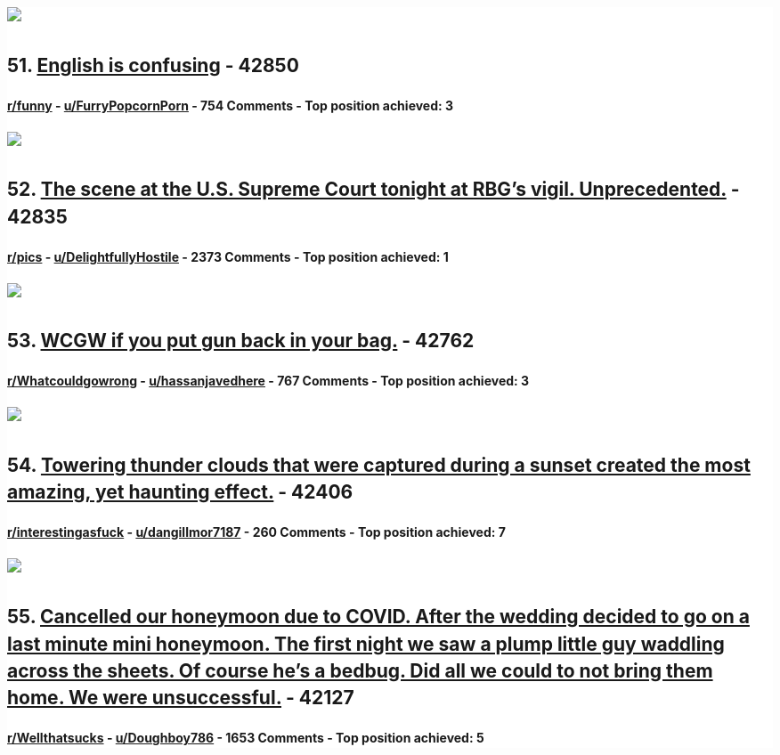 <a href="https://i.redd.it/bswzgw0zk2o51.jpg"><img src="https://b.thumbs.redditmedia.com/B2fEKKJWWl1Y9DOf0pCGQDOmVYcsPSKy-X529Y38W7E.jpg"></img></a>

## 51. [English is confusing](http://reddit.com/r/funny/comments/ivtdiw/english_is_confusing/) - 42850
#### [r/funny](http://reddit.com/r/funny) - [u/FurryPopcornPorn](http://reddit.com/u/FurryPopcornPorn) - 754 Comments - Top position achieved: 3

<a href="https://v.redd.it/yeafv4fq54o51"><img src="https://b.thumbs.redditmedia.com/QrMxeTKzJ5Xy77bAnw2wIe6uiniPpr-iiE_bKUpynyE.jpg"></img></a>

## 52. [The scene at the U.S. Supreme Court tonight at RBG’s vigil. Unprecedented.](http://reddit.com/r/pics/comments/iw4jya/the_scene_at_the_us_supreme_court_tonight_at_rbgs/) - 42835
#### [r/pics](http://reddit.com/r/pics) - [u/DelightfullyHostile](http://reddit.com/u/DelightfullyHostile) - 2373 Comments - Top position achieved: 1

<a href="https://i.redd.it/z9s8jd8td7o51.jpg"><img src="https://b.thumbs.redditmedia.com/3BxIwuICQpzichet2L0CDKZrx6lbhzKmq96_tdNAhbo.jpg"></img></a>

## 53. [WCGW if you put gun back in your bag.](http://reddit.com/r/Whatcouldgowrong/comments/ivvhmf/wcgw_if_you_put_gun_back_in_your_bag/) - 42762
#### [r/Whatcouldgowrong](http://reddit.com/r/Whatcouldgowrong) - [u/hassanjavedhere](http://reddit.com/u/hassanjavedhere) - 767 Comments - Top position achieved: 3

<a href="https://v.redd.it/z9374r79q4o51"><img src="https://b.thumbs.redditmedia.com/jzGl-G-Ap1rWGI-PP0xom5yiFSD0jtrlvyX-gbJQqbM.jpg"></img></a>

## 54. [Towering thunder clouds that were captured during a sunset created the most amazing, yet haunting effect.](http://reddit.com/r/interestingasfuck/comments/ivw37e/towering_thunder_clouds_that_were_captured_during/) - 42406
#### [r/interestingasfuck](http://reddit.com/r/interestingasfuck) - [u/dangillmor7187](http://reddit.com/u/dangillmor7187) - 260 Comments - Top position achieved: 7

<a href="https://i.redd.it/my7h8308w4o51.jpg"><img src="https://b.thumbs.redditmedia.com/6KdQwK-dWzQFVJA53458ElLmg6397do5H0Ia5AXBltE.jpg"></img></a>

## 55. [Cancelled our honeymoon due to COVID. After the wedding decided to go on a last minute mini honeymoon. The first night we saw a plump little guy waddling across the sheets. Of course he’s a bedbug. Did all we could to not bring them home. We were unsuccessful.](http://reddit.com/r/Wellthatsucks/comments/ivt972/cancelled_our_honeymoon_due_to_covid_after_the/) - 42127
#### [r/Wellthatsucks](http://reddit.com/r/Wellthatsucks) - [u/Doughboy786](http://reddit.com/u/Doughboy786) - 1653 Comments - Top position achieved: 5

